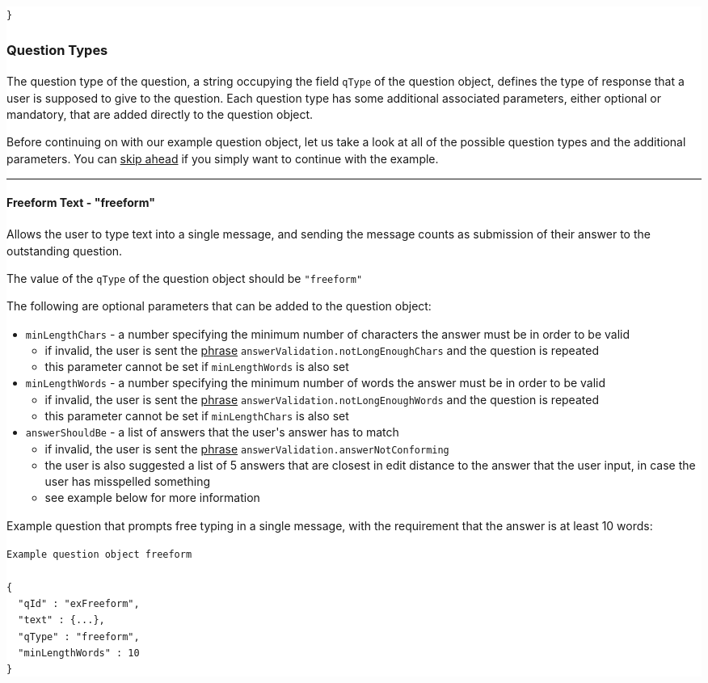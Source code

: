```
}
```

### <span id="QTypes"> Question Types</span>

The question type of the question, a string occupying the field `qType` of the question object, defines the type of response that a user is supposed to give to the question. Each question type has some additional associated parameters, either optional or mandatory, that are added directly to the question object.

Before continuing on with our example question object, let us take a look at all of the possible question types and the additional parameters. You can <a href="#qtskip">skip ahead</a> if you simply want to continue with the example.

<hr> 

#### Freeform Text - "freeform"

Allows the user to type text into a single message, and sending the message counts as submission of their answer to the outstanding question.

The value of the `qType` of the question object should be `"freeform"`

The following are optional parameters that can be added to the question object:
* `minLengthChars` - a number specifying the minimum number of characters the answer must be in order to be valid
  * if invalid, the user is sent the <a href="#Phrases">phrase</a> `answerValidation.notLongEnoughChars` and the question is repeated
  * this parameter cannot be set if `minLengthWords` is also set
* `minLengthWords` - a number specifying the minimum number of words the answer must be in order to be valid
  * if invalid, the user is sent the <a href="#Phrases">phrase</a> `answerValidation.notLongEnoughWords` and the question is repeated
  * this parameter cannot be set if `minLengthChars` is also set
* `answerShouldBe` - a list of answers that the user's answer has to match
  * if invalid, the user is sent the [phrase](#span-idphrases-mandatory-phrases-span) `answerValidation.answerNotConforming`
  * the user is also suggested a list of 5 answers that are closest in edit distance to the answer that the user input, in case the user has misspelled something
  * see example below for more information

Example question that prompts free typing in a single message, with the requirement that the answer is at least 10 words:

```
Example question object freeform

{
  "qId" : "exFreeform",
  "text" : {...},
  "qType" : "freeform",
  "minLengthWords" : 10
}
```
